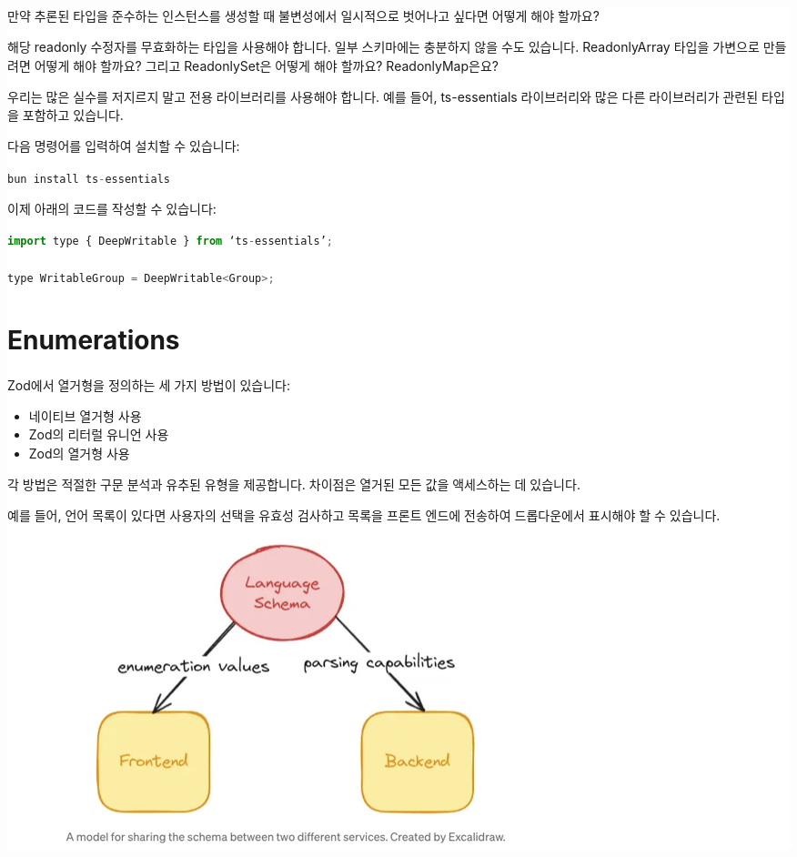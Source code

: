 ```js
```

<div class="content-ad"></div>

만약 추론된 타입을 준수하는 인스턴스를 생성할 때 불변성에서 일시적으로 벗어나고 싶다면 어떻게 해야 할까요?

해당 readonly 수정자를 무효화하는 타입을 사용해야 합니다. 일부 스키마에는 충분하지 않을 수도 있습니다. ReadonlyArray 타입을 가변으로 만들려면 어떻게 해야 할까요? 그리고 ReadonlySet은 어떻게 해야 할까요? ReadonlyMap은요?

우리는 많은 실수를 저지르지 말고 전용 라이브러리를 사용해야 합니다. 예를 들어, ts-essentials 라이브러리와 많은 다른 라이브러리가 관련된 타입을 포함하고 있습니다.

다음 명령어를 입력하여 설치할 수 있습니다:

<div class="content-ad"></div>

```js
bun install ts-essentials
```

이제 아래의 코드를 작성할 수 있습니다:

```js
import type { DeepWritable } from ‘ts-essentials’;

type WritableGroup = DeepWritable<Group>;
```

# Enumerations

<div class="content-ad"></div>

Zod에서 열거형을 정의하는 세 가지 방법이 있습니다:

- 네이티브 열거형 사용
- Zod의 리터럴 유니언 사용
- Zod의 열거형 사용

각 방법은 적절한 구문 분석과 유추된 유형을 제공합니다. 차이점은 열거된 모든 값을 액세스하는 데 있습니다.

예를 들어, 언어 목록이 있다면 사용자의 선택을 유효성 검사하고 목록을 프론트 엔드에 전송하여 드롭다운에서 표시해야 할 수 있습니다.

<div class="content-ad"></div>

<img src="/assets/img/2024-06-20-HowIShipFasterwithTypeScriptSchemataandInference_5.png" />
